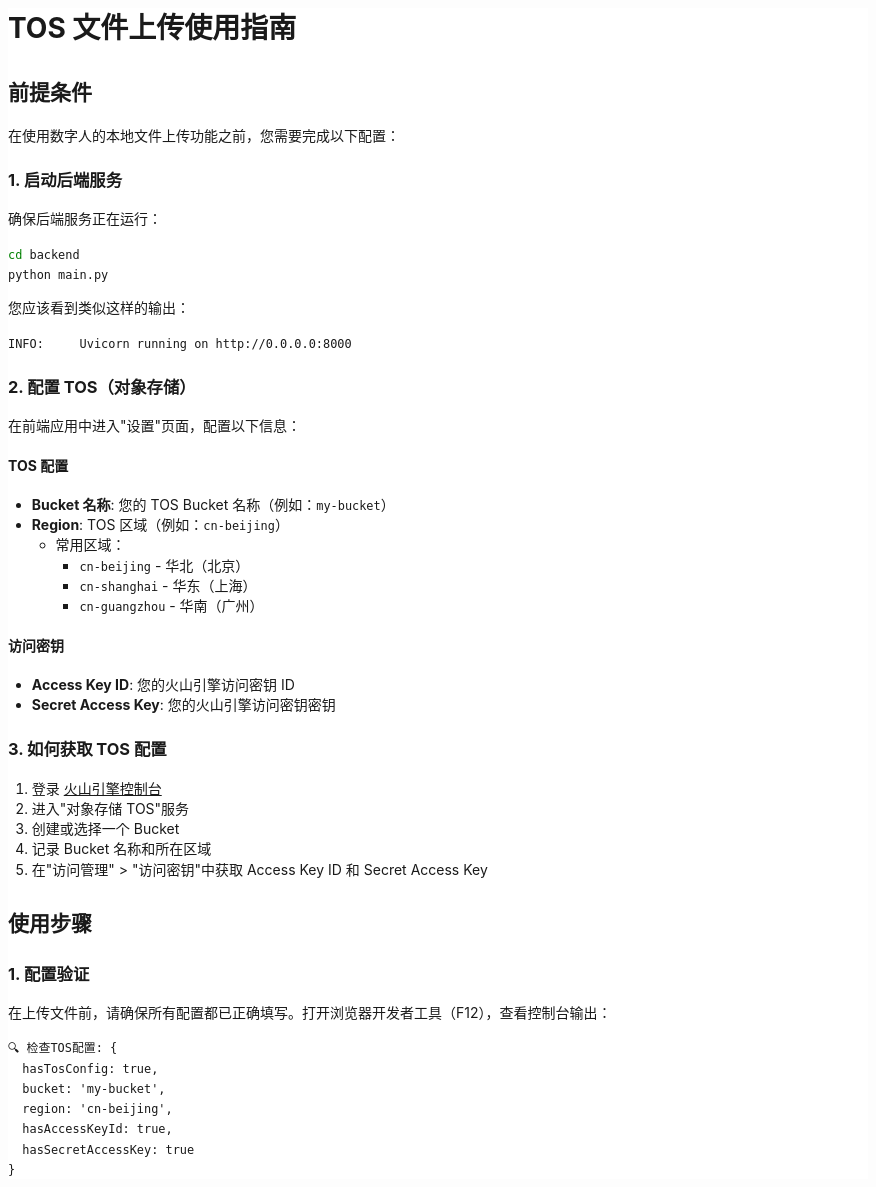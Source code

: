 # TOS 文件上传使用指南

## 前提条件

在使用数字人的本地文件上传功能之前，您需要完成以下配置：

### 1. 启动后端服务

确保后端服务正在运行：

```bash
cd backend
python main.py
```

您应该看到类似这样的输出：
```
INFO:     Uvicorn running on http://0.0.0.0:8000
```

### 2. 配置 TOS（对象存储）

在前端应用中进入"设置"页面，配置以下信息：

#### TOS 配置
- **Bucket 名称**: 您的 TOS Bucket 名称（例如：`my-bucket`）
- **Region**: TOS 区域（例如：`cn-beijing`）
  - 常用区域：
    - `cn-beijing` - 华北（北京）
    - `cn-shanghai` - 华东（上海）
    - `cn-guangzhou` - 华南（广州）

#### 访问密钥
- **Access Key ID**: 您的火山引擎访问密钥 ID
- **Secret Access Key**: 您的火山引擎访问密钥密钥

### 3. 如何获取 TOS 配置

1. 登录 [火山引擎控制台](https://console.volcengine.com/)
2. 进入"对象存储 TOS"服务
3. 创建或选择一个 Bucket
4. 记录 Bucket 名称和所在区域
5. 在"访问管理" > "访问密钥"中获取 Access Key ID 和 Secret Access Key

## 使用步骤

### 1. 配置验证

在上传文件前，请确保所有配置都已正确填写。打开浏览器开发者工具（F12），查看控制台输出：

```
🔍 检查TOS配置: {
  hasTosConfig: true,
  bucket: 'my-bucket',
  region: 'cn-beijing',
  hasAccessKeyId: true,
  hasSecretAccessKey: true
}
```
